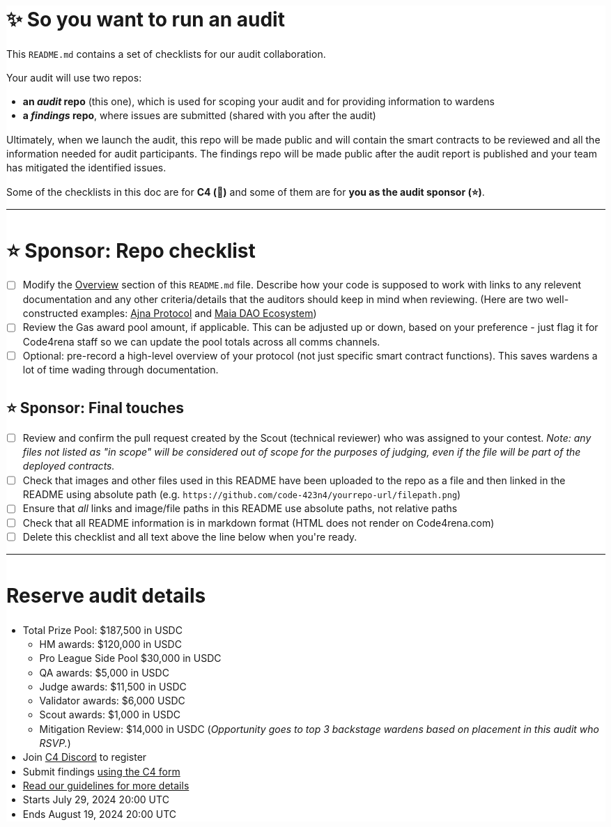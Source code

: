 # ✨ So you want to run an audit

This `README.md` contains a set of checklists for our audit collaboration.

Your audit will use two repos: 
- **an _audit_ repo** (this one), which is used for scoping your audit and for providing information to wardens
- **a _findings_ repo**, where issues are submitted (shared with you after the audit) 

Ultimately, when we launch the audit, this repo will be made public and will contain the smart contracts to be reviewed and all the information needed for audit participants. The findings repo will be made public after the audit report is published and your team has mitigated the identified issues.

Some of the checklists in this doc are for **C4 (🐺)** and some of them are for **you as the audit sponsor (⭐️)**.

---

# ⭐️ Sponsor: Repo checklist

- [ ] Modify the [Overview](#overview) section of this `README.md` file. Describe how your code is supposed to work with links to any relevent documentation and any other criteria/details that the auditors should keep in mind when reviewing. (Here are two well-constructed examples: [Ajna Protocol](https://github.com/code-423n4/2023-05-ajna) and [Maia DAO Ecosystem](https://github.com/code-423n4/2023-05-maia))
- [ ] Review the Gas award pool amount, if applicable. This can be adjusted up or down, based on your preference - just flag it for Code4rena staff so we can update the pool totals across all comms channels.
- [ ] Optional: pre-record a high-level overview of your protocol (not just specific smart contract functions). This saves wardens a lot of time wading through documentation.

## ⭐️ Sponsor: Final touches
- [ ] Review and confirm the pull request created by the Scout (technical reviewer) who was assigned to your contest. *Note: any files not listed as "in scope" will be considered out of scope for the purposes of judging, even if the file will be part of the deployed contracts.*
- [ ] Check that images and other files used in this README have been uploaded to the repo as a file and then linked in the README using absolute path (e.g. `https://github.com/code-423n4/yourrepo-url/filepath.png`)
- [ ] Ensure that *all* links and image/file paths in this README use absolute paths, not relative paths
- [ ] Check that all README information is in markdown format (HTML does not render on Code4rena.com)
- [ ] Delete this checklist and all text above the line below when you're ready.

---

# Reserve audit details
- Total Prize Pool: $187,500 in USDC
  - HM awards: $120,000 in USDC
  - Pro League Side Pool $30,000 in USDC
  - QA awards: $5,000 in USDC
  - Judge awards: $11,500 in USDC
  - Validator awards: $6,000 USDC
  - Scout awards: $1,000 in USDC
  - Mitigation Review: $14,000 in USDC (*Opportunity goes to top 3 backstage wardens based on placement in this audit who RSVP.*)
- Join [C4 Discord](https://discord.gg/code4rena) to register
- Submit findings [using the C4 form](https://code4rena.com/contests/2024-07-reserve/submit)
- [Read our guidelines for more details](https://docs.code4rena.com/roles/wardens)
- Starts July 29, 2024 20:00 UTC
- Ends August 19, 2024 20:00 UTC
